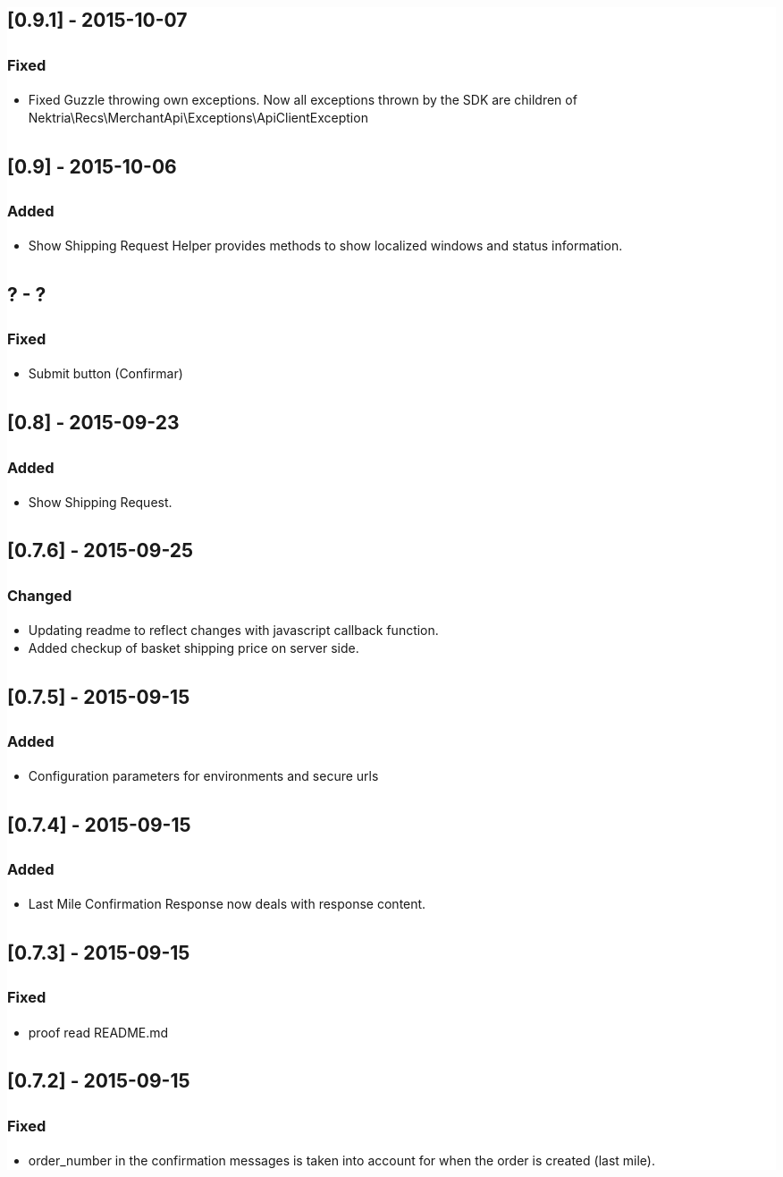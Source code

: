 ## [0.9.1] - 2015-10-07
### Fixed
- Fixed Guzzle throwing own exceptions. Now all exceptions thrown by the SDK are children of Nektria\Recs\MerchantApi\Exceptions\ApiClientException

## [0.9] - 2015-10-06
### Added
- Show Shipping Request Helper provides methods to show localized windows and status information.

## ? - ?
### Fixed
- Submit button (Confirmar)

## [0.8] - 2015-09-23
### Added
- Show Shipping Request.

## [0.7.6] - 2015-09-25
### Changed
- Updating readme to reflect changes with javascript callback function.
- Added checkup of basket shipping price on server side.

## [0.7.5] - 2015-09-15
### Added
- Configuration parameters for environments and secure urls


## [0.7.4] - 2015-09-15
### Added
- Last Mile Confirmation Response now deals with response content.

## [0.7.3] - 2015-09-15
### Fixed
- proof read README.md

## [0.7.2] - 2015-09-15
### Fixed
- order_number in the confirmation messages is taken into account for when the order is created (last mile).


[0.1]: https://bitbucket.org/nektria/merchant-api-client/commits/1e0b69613401a2e58dde192c0fd94ef4fa5bb2ae
[0.2]: https://bitbucket.org/nektria/merchant-api-client/commits/27fb81a76df2ce2d77fff94248909769d91c9dae
[0.3]: #
